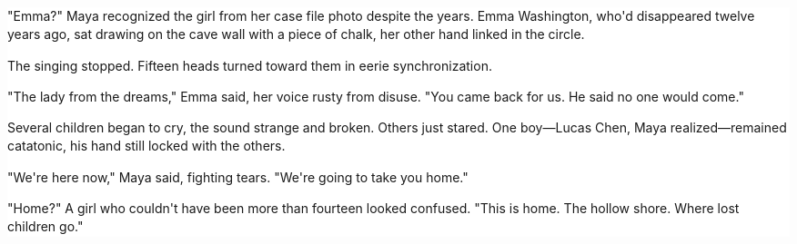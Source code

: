 "Emma?" Maya recognized the girl from her case file photo despite the years. Emma Washington, who'd disappeared twelve years ago, sat drawing on the cave wall with a piece of chalk, her other hand linked in the circle.

The singing stopped. Fifteen heads turned toward them in eerie synchronization.

"The lady from the dreams," Emma said, her voice rusty from disuse. "You came back for us. He said no one would come."

Several children began to cry, the sound strange and broken. Others just stared. One boy—Lucas Chen, Maya realized—remained catatonic, his hand still locked with the others.

"We're here now," Maya said, fighting tears. "We're going to take you home."

"Home?" A girl who couldn't have been more than fourteen looked confused. "This is home. The hollow shore. Where lost children go."

